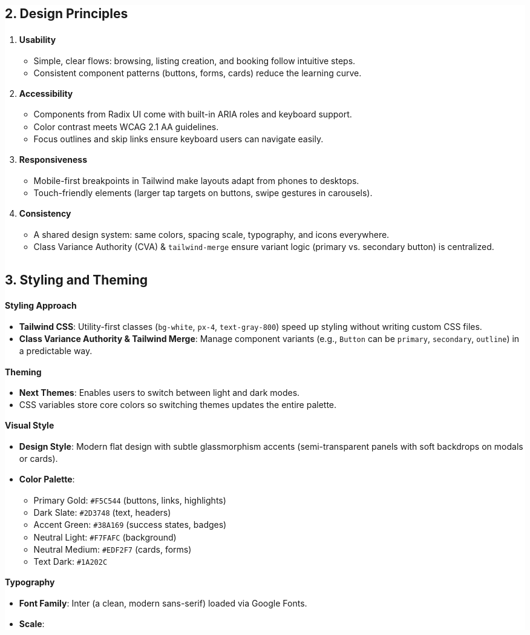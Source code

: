 ## 2. Design Principles

1.  **Usability**

    *   Simple, clear flows: browsing, listing creation, and booking follow intuitive steps.
    *   Consistent component patterns (buttons, forms, cards) reduce the learning curve.

2.  **Accessibility**

    *   Components from Radix UI come with built-in ARIA roles and keyboard support.
    *   Color contrast meets WCAG 2.1 AA guidelines.
    *   Focus outlines and skip links ensure keyboard users can navigate easily.

3.  **Responsiveness**

    *   Mobile-first breakpoints in Tailwind make layouts adapt from phones to desktops.
    *   Touch-friendly elements (larger tap targets on buttons, swipe gestures in carousels).

4.  **Consistency**

    *   A shared design system: same colors, spacing scale, typography, and icons everywhere.
    *   Class Variance Authority (CVA) & `tailwind-merge` ensure variant logic (primary vs. secondary button) is centralized.

## 3. Styling and Theming

**Styling Approach**

*   **Tailwind CSS**: Utility-first classes (`bg-white`, `px-4`, `text-gray-800`) speed up styling without writing custom CSS files.
*   **Class Variance Authority & Tailwind Merge**: Manage component variants (e.g., `Button` can be `primary`, `secondary`, `outline`) in a predictable way.

**Theming**

*   **Next Themes**: Enables users to switch between light and dark modes.
*   CSS variables store core colors so switching themes updates the entire palette.

**Visual Style**

*   **Design Style**: Modern flat design with subtle glassmorphism accents (semi-transparent panels with soft backdrops on modals or cards).

*   **Color Palette**:

    *   Primary Gold: `#F5C544` (buttons, links, highlights)
    *   Dark Slate: `#2D3748` (text, headers)
    *   Accent Green: `#38A169` (success states, badges)
    *   Neutral Light: `#F7FAFC` (background)
    *   Neutral Medium: `#EDF2F7` (cards, forms)
    *   Text Dark: `#1A202C`

**Typography**

*   **Font Family**: Inter (a clean, modern sans-serif) loaded via Google Fonts.

*   **Scale**:

